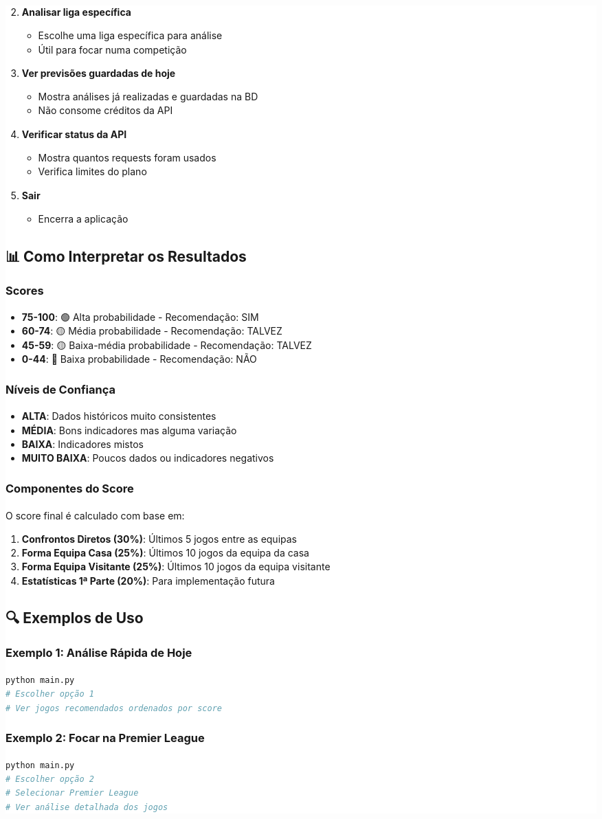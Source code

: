 2. **Analisar liga específica**
   - Escolhe uma liga específica para análise
   - Útil para focar numa competição

3. **Ver previsões guardadas de hoje**
   - Mostra análises já realizadas e guardadas na BD
   - Não consome créditos da API

4. **Verificar status da API**
   - Mostra quantos requests foram usados
   - Verifica limites do plano

5. **Sair**
   - Encerra a aplicação

## 📊 Como Interpretar os Resultados

### Scores

- **75-100**: 🟢 Alta probabilidade - Recomendação: SIM
- **60-74**: 🟡 Média probabilidade - Recomendação: TALVEZ
- **45-59**: 🟡 Baixa-média probabilidade - Recomendação: TALVEZ
- **0-44**: 🔴 Baixa probabilidade - Recomendação: NÃO

### Níveis de Confiança

- **ALTA**: Dados históricos muito consistentes
- **MÉDIA**: Bons indicadores mas alguma variação
- **BAIXA**: Indicadores mistos
- **MUITO BAIXA**: Poucos dados ou indicadores negativos

### Componentes do Score

O score final é calculado com base em:

1. **Confrontos Diretos (30%)**: Últimos 5 jogos entre as equipas
2. **Forma Equipa Casa (25%)**: Últimos 10 jogos da equipa da casa
3. **Forma Equipa Visitante (25%)**: Últimos 10 jogos da equipa visitante
4. **Estatísticas 1ª Parte (20%)**: Para implementação futura

## 🔍 Exemplos de Uso

### Exemplo 1: Análise Rápida de Hoje

```bash
python main.py
# Escolher opção 1
# Ver jogos recomendados ordenados por score
```

### Exemplo 2: Focar na Premier League

```bash
python main.py
# Escolher opção 2
# Selecionar Premier League
# Ver análise detalhada dos jogos
```
